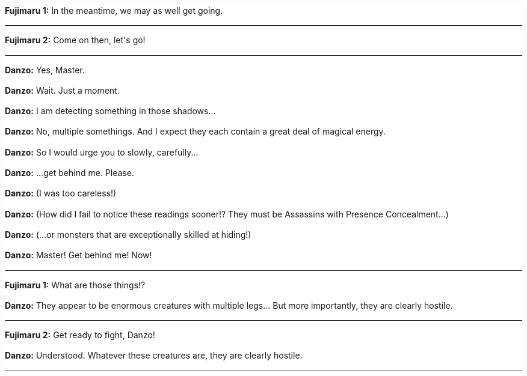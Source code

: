 **Fujimaru 1:**
In the meantime, we may as well get going.

---

**Fujimaru 2:**
Come on then, let's go!

---

**Danzo:**
Yes, Master.

**Danzo:**
Wait. Just a moment.

**Danzo:**
I am detecting something in those shadows...

**Danzo:**
No, multiple somethings. And I expect they each contain a great deal of magical energy.

**Danzo:**
So I would urge you to slowly, carefully...

**Danzo:**
...get behind me. Please.

**Danzo:**
(I was too careless!)

**Danzo:**
(How did I fail to notice these readings sooner!?
They must be Assassins with Presence Concealment...)

**Danzo:**
(...or monsters that are exceptionally skilled at hiding!)

**Danzo:**
Master! Get behind me! Now!

---

**Fujimaru 1:**
What are those things!?

**Danzo:**
They appear to be enormous creatures with multiple legs... But more importantly, they are clearly hostile.

---

**Fujimaru 2:**
Get ready to fight, Danzo!

**Danzo:**
Understood. Whatever these creatures are, they are clearly hostile.

---

